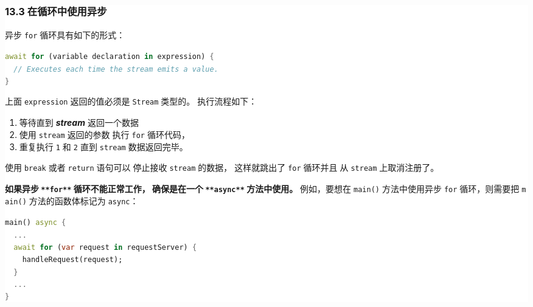 <a name="3f70affd"></a>

### 13.3 在循环中使用异步

异步 `for` 循环具有如下的形式：

```dart
await for (variable declaration in expression) {
  // Executes each time the stream emits a value.
}
```

上面 `expression` 返回的值必须是 `Stream` 类型的。 执行流程如下：

1. 等待直到 ***stream*** 返回一个数据
2. 使用 `stream` 返回的参数 执行 `for` 循环代码，
3. 重复执行 `1` 和 `2` 直到 `stream` 数据返回完毕。

使用 `break` 或者 `return` 语句可以 停止接收 `stream` 的数据， 这样就跳出了 `for` 循环并且 从 `stream` 上取消注册了。

**如果异步 **`**for**`** 循环不能正常工作， 确保是在一个 **`**async**`** 方法中使用。** 例如，要想在 `main()` 方法中使用异步 `for` 循环，则需要把 `main()` 方法的函数体标记为 `async`：

```dart
main() async {
  ...
  await for (var request in requestServer) {
    handleRequest(request);
  }
  ...
}
```
